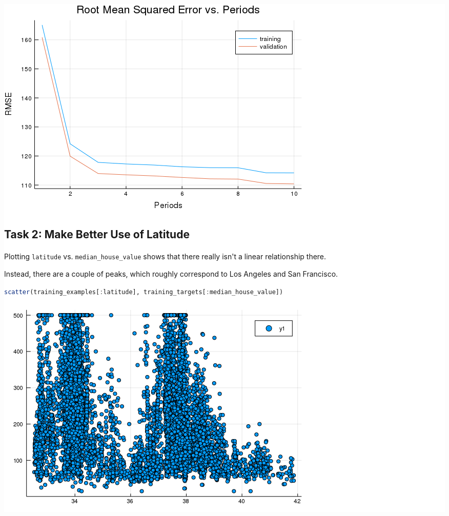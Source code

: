 


![png](/images/featuresets/output_25_0.png)



## Task 2: Make Better Use of Latitude

Plotting `latitude` vs. `median_house_value` shows that there really isn't a linear relationship there.

Instead, there are a couple of peaks, which roughly correspond to Los Angeles and San Francisco.


```julia
scatter(training_examples[:latitude], training_targets[:median_house_value])
```

![png](/images/featuresets/output_27_0.png)
